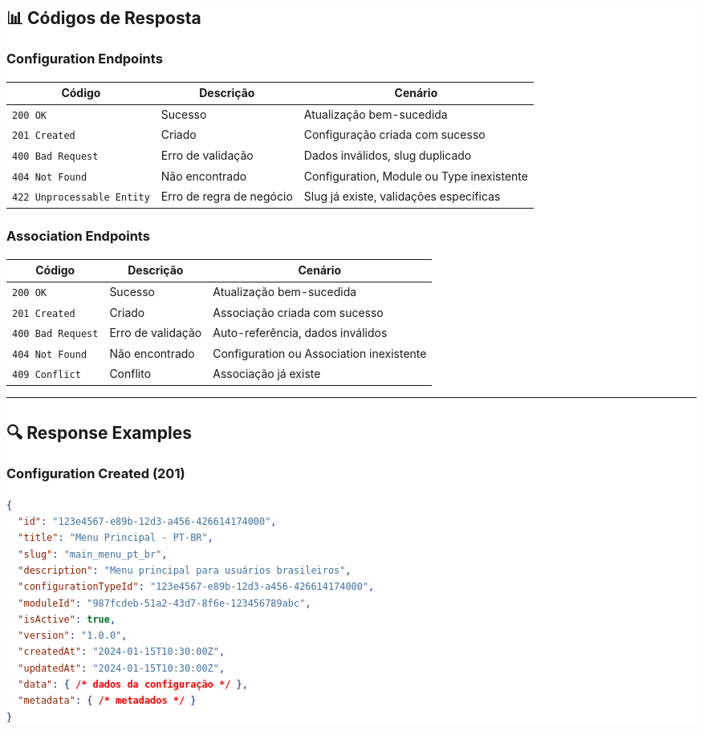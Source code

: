 
## 📊 Códigos de Resposta

### Configuration Endpoints

| Código | Descrição | Cenário |
|--------|-----------|---------|
| `200 OK` | Sucesso | Atualização bem-sucedida |
| `201 Created` | Criado | Configuração criada com sucesso |
| `400 Bad Request` | Erro de validação | Dados inválidos, slug duplicado |
| `404 Not Found` | Não encontrado | Configuration, Module ou Type inexistente |
| `422 Unprocessable Entity` | Erro de regra de negócio | Slug já existe, validações específicas |

### Association Endpoints

| Código | Descrição | Cenário |
|--------|-----------|---------|
| `200 OK` | Sucesso | Atualização bem-sucedida |
| `201 Created` | Criado | Associação criada com sucesso |
| `400 Bad Request` | Erro de validação | Auto-referência, dados inválidos |
| `404 Not Found` | Não encontrado | Configuration ou Association inexistente |
| `409 Conflict` | Conflito | Associação já existe |

---

## 🔍 Response Examples

### Configuration Created (201)
```json
{
  "id": "123e4567-e89b-12d3-a456-426614174000",
  "title": "Menu Principal - PT-BR",
  "slug": "main_menu_pt_br",
  "description": "Menu principal para usuários brasileiros",
  "configurationTypeId": "123e4567-e89b-12d3-a456-426614174000",
  "moduleId": "987fcdeb-51a2-43d7-8f6e-123456789abc",
  "isActive": true,
  "version": "1.0.0",
  "createdAt": "2024-01-15T10:30:00Z",
  "updatedAt": "2024-01-15T10:30:00Z",
  "data": { /* dados da configuração */ },
  "metadata": { /* metadados */ }
}
```
